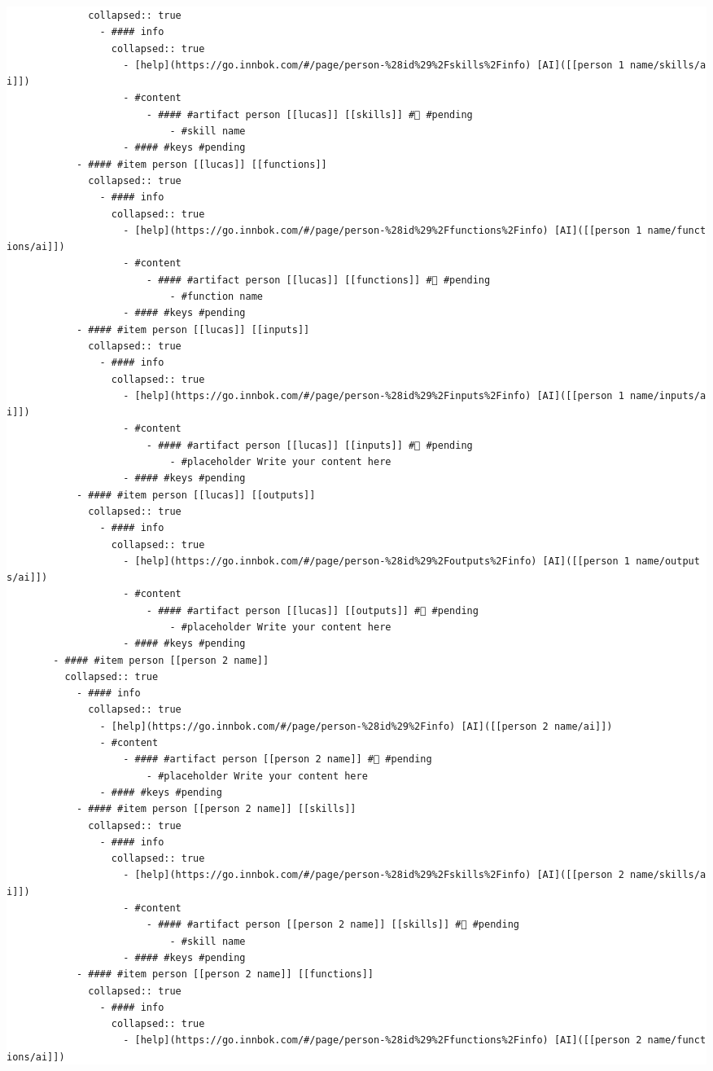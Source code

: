 				  collapsed:: true
					- #### info
					  collapsed:: true
						- [help](https://go.innbok.com/#/page/person-%28id%29%2Fskills%2Finfo) [AI]([[person 1 name/skills/ai]])
						- #content
							- #### #artifact person [[lucas]] [[skills]] #🔖 #pending
								- #skill name
						- #### #keys #pending
				- #### #item person [[lucas]] [[functions]]
				  collapsed:: true
					- #### info
					  collapsed:: true
						- [help](https://go.innbok.com/#/page/person-%28id%29%2Ffunctions%2Finfo) [AI]([[person 1 name/functions/ai]])
						- #content
							- #### #artifact person [[lucas]] [[functions]] #🔖 #pending
								- #function name
						- #### #keys #pending
				- #### #item person [[lucas]] [[inputs]]
				  collapsed:: true
					- #### info
					  collapsed:: true
						- [help](https://go.innbok.com/#/page/person-%28id%29%2Finputs%2Finfo) [AI]([[person 1 name/inputs/ai]])
						- #content
							- #### #artifact person [[lucas]] [[inputs]] #🔖 #pending
								- #placeholder Write your content here
						- #### #keys #pending
				- #### #item person [[lucas]] [[outputs]]
				  collapsed:: true
					- #### info
					  collapsed:: true
						- [help](https://go.innbok.com/#/page/person-%28id%29%2Foutputs%2Finfo) [AI]([[person 1 name/outputs/ai]])
						- #content
							- #### #artifact person [[lucas]] [[outputs]] #🔖 #pending
								- #placeholder Write your content here
						- #### #keys #pending
			- #### #item person [[person 2 name]]
			  collapsed:: true
				- #### info
				  collapsed:: true
					- [help](https://go.innbok.com/#/page/person-%28id%29%2Finfo) [AI]([[person 2 name/ai]])
					- #content
						- #### #artifact person [[person 2 name]] #🔖 #pending
							- #placeholder Write your content here
					- #### #keys #pending
				- #### #item person [[person 2 name]] [[skills]]
				  collapsed:: true
					- #### info
					  collapsed:: true
						- [help](https://go.innbok.com/#/page/person-%28id%29%2Fskills%2Finfo) [AI]([[person 2 name/skills/ai]])
						- #content
							- #### #artifact person [[person 2 name]] [[skills]] #🔖 #pending
								- #skill name
						- #### #keys #pending
				- #### #item person [[person 2 name]] [[functions]]
				  collapsed:: true
					- #### info
					  collapsed:: true
						- [help](https://go.innbok.com/#/page/person-%28id%29%2Ffunctions%2Finfo) [AI]([[person 2 name/functions/ai]])